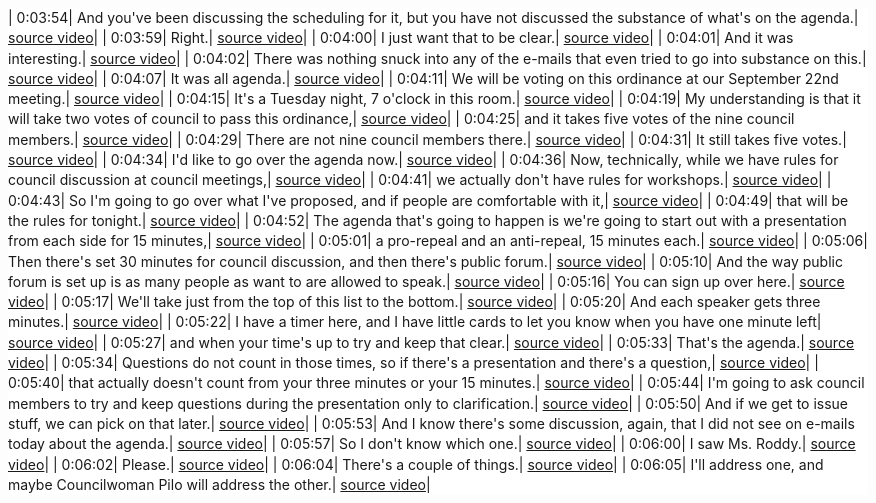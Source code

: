 | 0:03:54| And you've been discussing the scheduling for it, but you have not discussed the substance of what's on the agenda.| [source video](https://archive.org/details/city-council-r-265-090903-special?start=234)|
| 0:03:59| Right.| [source video](https://archive.org/details/city-council-r-265-090903-special?start=239)|
| 0:04:00| I just want that to be clear.| [source video](https://archive.org/details/city-council-r-265-090903-special?start=240)|
| 0:04:01| And it was interesting.| [source video](https://archive.org/details/city-council-r-265-090903-special?start=241)|
| 0:04:02| There was nothing snuck into any of the e-mails that even tried to go into substance on this.| [source video](https://archive.org/details/city-council-r-265-090903-special?start=242)|
| 0:04:07| It was all agenda.| [source video](https://archive.org/details/city-council-r-265-090903-special?start=247)|
| 0:04:11| We will be voting on this ordinance at our September 22nd meeting.| [source video](https://archive.org/details/city-council-r-265-090903-special?start=251)|
| 0:04:15| It's a Tuesday night, 7 o'clock in this room.| [source video](https://archive.org/details/city-council-r-265-090903-special?start=255)|
| 0:04:19| My understanding is that it will take two votes of council to pass this ordinance,| [source video](https://archive.org/details/city-council-r-265-090903-special?start=259)|
| 0:04:25| and it takes five votes of the nine council members.| [source video](https://archive.org/details/city-council-r-265-090903-special?start=265)|
| 0:04:29| There are not nine council members there.| [source video](https://archive.org/details/city-council-r-265-090903-special?start=269)|
| 0:04:31| It still takes five votes.| [source video](https://archive.org/details/city-council-r-265-090903-special?start=271)|
| 0:04:34| I'd like to go over the agenda now.| [source video](https://archive.org/details/city-council-r-265-090903-special?start=274)|
| 0:04:36| Now, technically, while we have rules for council discussion at council meetings,| [source video](https://archive.org/details/city-council-r-265-090903-special?start=276)|
| 0:04:41| we actually don't have rules for workshops.| [source video](https://archive.org/details/city-council-r-265-090903-special?start=281)|
| 0:04:43| So I'm going to go over what I've proposed, and if people are comfortable with it,| [source video](https://archive.org/details/city-council-r-265-090903-special?start=283)|
| 0:04:49| that will be the rules for tonight.| [source video](https://archive.org/details/city-council-r-265-090903-special?start=289)|
| 0:04:52| The agenda that's going to happen is we're going to start out with a presentation from each side for 15 minutes,| [source video](https://archive.org/details/city-council-r-265-090903-special?start=292)|
| 0:05:01| a pro-repeal and an anti-repeal, 15 minutes each.| [source video](https://archive.org/details/city-council-r-265-090903-special?start=301)|
| 0:05:06| Then there's set 30 minutes for council discussion, and then there's public forum.| [source video](https://archive.org/details/city-council-r-265-090903-special?start=306)|
| 0:05:10| And the way public forum is set up is as many people as want to are allowed to speak.| [source video](https://archive.org/details/city-council-r-265-090903-special?start=310)|
| 0:05:16| You can sign up over here.| [source video](https://archive.org/details/city-council-r-265-090903-special?start=316)|
| 0:05:17| We'll take just from the top of this list to the bottom.| [source video](https://archive.org/details/city-council-r-265-090903-special?start=317)|
| 0:05:20| And each speaker gets three minutes.| [source video](https://archive.org/details/city-council-r-265-090903-special?start=320)|
| 0:05:22| I have a timer here, and I have little cards to let you know when you have one minute left| [source video](https://archive.org/details/city-council-r-265-090903-special?start=322)|
| 0:05:27| and when your time's up to try and keep that clear.| [source video](https://archive.org/details/city-council-r-265-090903-special?start=327)|
| 0:05:33| That's the agenda.| [source video](https://archive.org/details/city-council-r-265-090903-special?start=333)|
| 0:05:34| Questions do not count in those times, so if there's a presentation and there's a question,| [source video](https://archive.org/details/city-council-r-265-090903-special?start=334)|
| 0:05:40| that actually doesn't count from your three minutes or your 15 minutes.| [source video](https://archive.org/details/city-council-r-265-090903-special?start=340)|
| 0:05:44| I'm going to ask council members to try and keep questions during the presentation only to clarification.| [source video](https://archive.org/details/city-council-r-265-090903-special?start=344)|
| 0:05:50| And if we get to issue stuff, we can pick on that later.| [source video](https://archive.org/details/city-council-r-265-090903-special?start=350)|
| 0:05:53| And I know there's some discussion, again, that I did not see on e-mails today about the agenda.| [source video](https://archive.org/details/city-council-r-265-090903-special?start=353)|
| 0:05:57| So I don't know which one.| [source video](https://archive.org/details/city-council-r-265-090903-special?start=357)|
| 0:06:00| I saw Ms. Roddy.| [source video](https://archive.org/details/city-council-r-265-090903-special?start=360)|
| 0:06:02| Please.| [source video](https://archive.org/details/city-council-r-265-090903-special?start=362)|
| 0:06:04| There's a couple of things.| [source video](https://archive.org/details/city-council-r-265-090903-special?start=364)|
| 0:06:05| I'll address one, and maybe Councilwoman Pilo will address the other.| [source video](https://archive.org/details/city-council-r-265-090903-special?start=365)|